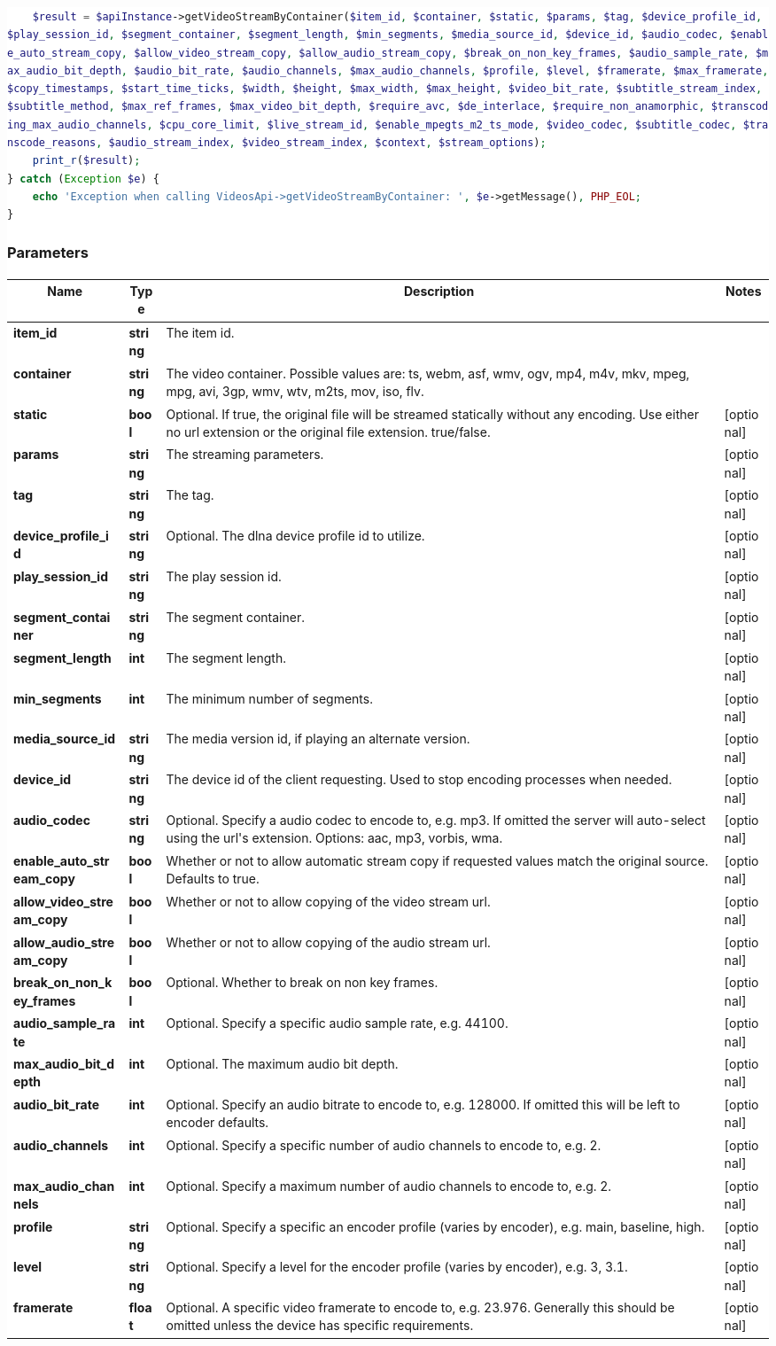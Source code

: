 ```php
    $result = $apiInstance->getVideoStreamByContainer($item_id, $container, $static, $params, $tag, $device_profile_id, $play_session_id, $segment_container, $segment_length, $min_segments, $media_source_id, $device_id, $audio_codec, $enable_auto_stream_copy, $allow_video_stream_copy, $allow_audio_stream_copy, $break_on_non_key_frames, $audio_sample_rate, $max_audio_bit_depth, $audio_bit_rate, $audio_channels, $max_audio_channels, $profile, $level, $framerate, $max_framerate, $copy_timestamps, $start_time_ticks, $width, $height, $max_width, $max_height, $video_bit_rate, $subtitle_stream_index, $subtitle_method, $max_ref_frames, $max_video_bit_depth, $require_avc, $de_interlace, $require_non_anamorphic, $transcoding_max_audio_channels, $cpu_core_limit, $live_stream_id, $enable_mpegts_m2_ts_mode, $video_codec, $subtitle_codec, $transcode_reasons, $audio_stream_index, $video_stream_index, $context, $stream_options);
    print_r($result);
} catch (Exception $e) {
    echo 'Exception when calling VideosApi->getVideoStreamByContainer: ', $e->getMessage(), PHP_EOL;
}
```

### Parameters

| Name | Type | Description  | Notes |
| ------------- | ------------- | ------------- | ------------- |
| **item_id** | **string**| The item id. | |
| **container** | **string**| The video container. Possible values are: ts, webm, asf, wmv, ogv, mp4, m4v, mkv, mpeg, mpg, avi, 3gp, wmv, wtv, m2ts, mov, iso, flv. | |
| **static** | **bool**| Optional. If true, the original file will be streamed statically without any encoding. Use either no url extension or the original file extension. true/false. | [optional] |
| **params** | **string**| The streaming parameters. | [optional] |
| **tag** | **string**| The tag. | [optional] |
| **device_profile_id** | **string**| Optional. The dlna device profile id to utilize. | [optional] |
| **play_session_id** | **string**| The play session id. | [optional] |
| **segment_container** | **string**| The segment container. | [optional] |
| **segment_length** | **int**| The segment length. | [optional] |
| **min_segments** | **int**| The minimum number of segments. | [optional] |
| **media_source_id** | **string**| The media version id, if playing an alternate version. | [optional] |
| **device_id** | **string**| The device id of the client requesting. Used to stop encoding processes when needed. | [optional] |
| **audio_codec** | **string**| Optional. Specify a audio codec to encode to, e.g. mp3. If omitted the server will auto-select using the url&#39;s extension. Options: aac, mp3, vorbis, wma. | [optional] |
| **enable_auto_stream_copy** | **bool**| Whether or not to allow automatic stream copy if requested values match the original source. Defaults to true. | [optional] |
| **allow_video_stream_copy** | **bool**| Whether or not to allow copying of the video stream url. | [optional] |
| **allow_audio_stream_copy** | **bool**| Whether or not to allow copying of the audio stream url. | [optional] |
| **break_on_non_key_frames** | **bool**| Optional. Whether to break on non key frames. | [optional] |
| **audio_sample_rate** | **int**| Optional. Specify a specific audio sample rate, e.g. 44100. | [optional] |
| **max_audio_bit_depth** | **int**| Optional. The maximum audio bit depth. | [optional] |
| **audio_bit_rate** | **int**| Optional. Specify an audio bitrate to encode to, e.g. 128000. If omitted this will be left to encoder defaults. | [optional] |
| **audio_channels** | **int**| Optional. Specify a specific number of audio channels to encode to, e.g. 2. | [optional] |
| **max_audio_channels** | **int**| Optional. Specify a maximum number of audio channels to encode to, e.g. 2. | [optional] |
| **profile** | **string**| Optional. Specify a specific an encoder profile (varies by encoder), e.g. main, baseline, high. | [optional] |
| **level** | **string**| Optional. Specify a level for the encoder profile (varies by encoder), e.g. 3, 3.1. | [optional] |
| **framerate** | **float**| Optional. A specific video framerate to encode to, e.g. 23.976. Generally this should be omitted unless the device has specific requirements. | [optional] |